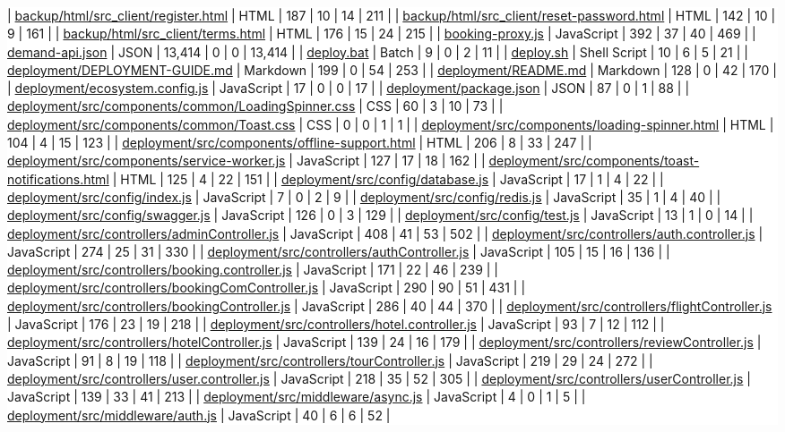 | [backup/html/src\_client/register.html](/backup/html/src_client/register.html) | HTML | 187 | 10 | 14 | 211 |
| [backup/html/src\_client/reset-password.html](/backup/html/src_client/reset-password.html) | HTML | 142 | 10 | 9 | 161 |
| [backup/html/src\_client/terms.html](/backup/html/src_client/terms.html) | HTML | 176 | 15 | 24 | 215 |
| [booking-proxy.js](/booking-proxy.js) | JavaScript | 392 | 37 | 40 | 469 |
| [demand-api.json](/demand-api.json) | JSON | 13,414 | 0 | 0 | 13,414 |
| [deploy.bat](/deploy.bat) | Batch | 9 | 0 | 2 | 11 |
| [deploy.sh](/deploy.sh) | Shell Script | 10 | 6 | 5 | 21 |
| [deployment/DEPLOYMENT-GUIDE.md](/deployment/DEPLOYMENT-GUIDE.md) | Markdown | 199 | 0 | 54 | 253 |
| [deployment/README.md](/deployment/README.md) | Markdown | 128 | 0 | 42 | 170 |
| [deployment/ecosystem.config.js](/deployment/ecosystem.config.js) | JavaScript | 17 | 0 | 0 | 17 |
| [deployment/package.json](/deployment/package.json) | JSON | 87 | 0 | 1 | 88 |
| [deployment/src/components/common/LoadingSpinner.css](/deployment/src/components/common/LoadingSpinner.css) | CSS | 60 | 3 | 10 | 73 |
| [deployment/src/components/common/Toast.css](/deployment/src/components/common/Toast.css) | CSS | 0 | 0 | 1 | 1 |
| [deployment/src/components/loading-spinner.html](/deployment/src/components/loading-spinner.html) | HTML | 104 | 4 | 15 | 123 |
| [deployment/src/components/offline-support.html](/deployment/src/components/offline-support.html) | HTML | 206 | 8 | 33 | 247 |
| [deployment/src/components/service-worker.js](/deployment/src/components/service-worker.js) | JavaScript | 127 | 17 | 18 | 162 |
| [deployment/src/components/toast-notifications.html](/deployment/src/components/toast-notifications.html) | HTML | 125 | 4 | 22 | 151 |
| [deployment/src/config/database.js](/deployment/src/config/database.js) | JavaScript | 17 | 1 | 4 | 22 |
| [deployment/src/config/index.js](/deployment/src/config/index.js) | JavaScript | 7 | 0 | 2 | 9 |
| [deployment/src/config/redis.js](/deployment/src/config/redis.js) | JavaScript | 35 | 1 | 4 | 40 |
| [deployment/src/config/swagger.js](/deployment/src/config/swagger.js) | JavaScript | 126 | 0 | 3 | 129 |
| [deployment/src/config/test.js](/deployment/src/config/test.js) | JavaScript | 13 | 1 | 0 | 14 |
| [deployment/src/controllers/adminController.js](/deployment/src/controllers/adminController.js) | JavaScript | 408 | 41 | 53 | 502 |
| [deployment/src/controllers/auth.controller.js](/deployment/src/controllers/auth.controller.js) | JavaScript | 274 | 25 | 31 | 330 |
| [deployment/src/controllers/authController.js](/deployment/src/controllers/authController.js) | JavaScript | 105 | 15 | 16 | 136 |
| [deployment/src/controllers/booking.controller.js](/deployment/src/controllers/booking.controller.js) | JavaScript | 171 | 22 | 46 | 239 |
| [deployment/src/controllers/bookingComController.js](/deployment/src/controllers/bookingComController.js) | JavaScript | 290 | 90 | 51 | 431 |
| [deployment/src/controllers/bookingController.js](/deployment/src/controllers/bookingController.js) | JavaScript | 286 | 40 | 44 | 370 |
| [deployment/src/controllers/flightController.js](/deployment/src/controllers/flightController.js) | JavaScript | 176 | 23 | 19 | 218 |
| [deployment/src/controllers/hotel.controller.js](/deployment/src/controllers/hotel.controller.js) | JavaScript | 93 | 7 | 12 | 112 |
| [deployment/src/controllers/hotelController.js](/deployment/src/controllers/hotelController.js) | JavaScript | 139 | 24 | 16 | 179 |
| [deployment/src/controllers/reviewController.js](/deployment/src/controllers/reviewController.js) | JavaScript | 91 | 8 | 19 | 118 |
| [deployment/src/controllers/tourController.js](/deployment/src/controllers/tourController.js) | JavaScript | 219 | 29 | 24 | 272 |
| [deployment/src/controllers/user.controller.js](/deployment/src/controllers/user.controller.js) | JavaScript | 218 | 35 | 52 | 305 |
| [deployment/src/controllers/userController.js](/deployment/src/controllers/userController.js) | JavaScript | 139 | 33 | 41 | 213 |
| [deployment/src/middleware/async.js](/deployment/src/middleware/async.js) | JavaScript | 4 | 0 | 1 | 5 |
| [deployment/src/middleware/auth.js](/deployment/src/middleware/auth.js) | JavaScript | 40 | 6 | 6 | 52 |